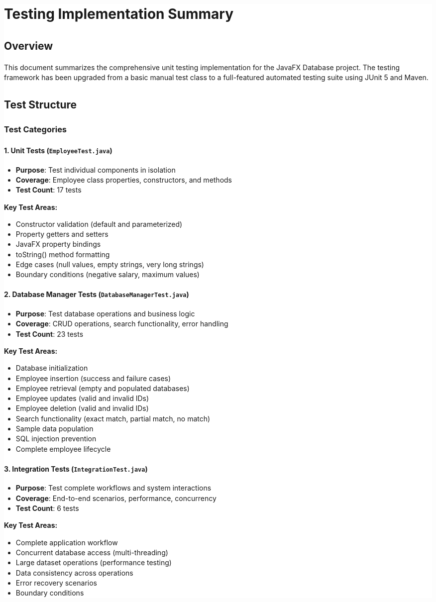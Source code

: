# Testing Implementation Summary

## Overview
This document summarizes the comprehensive unit testing implementation for the JavaFX Database project. The testing framework has been upgraded from a basic manual test class to a full-featured automated testing suite using JUnit 5 and Maven.

## Test Structure

### Test Categories

#### 1. **Unit Tests** (`EmployeeTest.java`)
- **Purpose**: Test individual components in isolation
- **Coverage**: Employee class properties, constructors, and methods
- **Test Count**: 17 tests

**Key Test Areas:**
- Constructor validation (default and parameterized)
- Property getters and setters
- JavaFX property bindings
- toString() method formatting
- Edge cases (null values, empty strings, very long strings)
- Boundary conditions (negative salary, maximum values)

#### 2. **Database Manager Tests** (`DatabaseManagerTest.java`)
- **Purpose**: Test database operations and business logic
- **Coverage**: CRUD operations, search functionality, error handling
- **Test Count**: 23 tests

**Key Test Areas:**
- Database initialization
- Employee insertion (success and failure cases)
- Employee retrieval (empty and populated databases)
- Employee updates (valid and invalid IDs)
- Employee deletion (valid and invalid IDs)
- Search functionality (exact match, partial match, no match)
- Sample data population
- SQL injection prevention
- Complete employee lifecycle

#### 3. **Integration Tests** (`IntegrationTest.java`)
- **Purpose**: Test complete workflows and system interactions
- **Coverage**: End-to-end scenarios, performance, concurrency
- **Test Count**: 6 tests

**Key Test Areas:**
- Complete application workflow
- Concurrent database access (multi-threading)
- Large dataset operations (performance testing)
- Data consistency across operations
- Error recovery scenarios
- Boundary conditions
